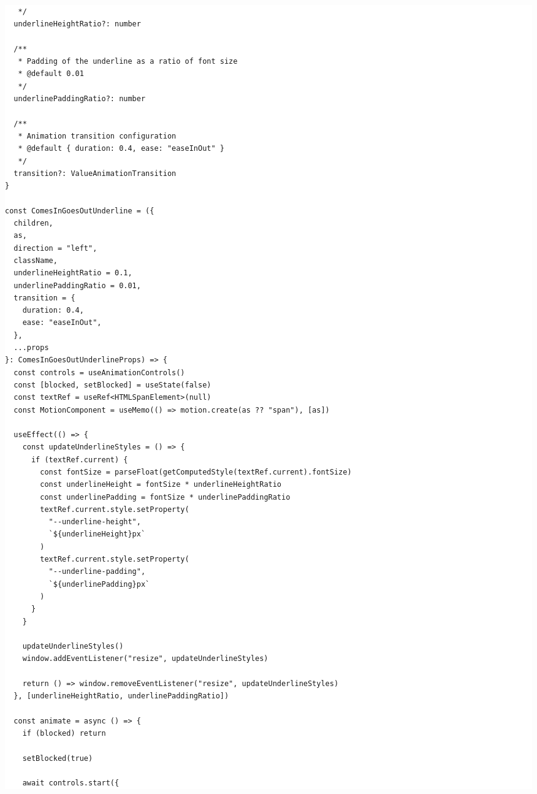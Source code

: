 ```tsx
   */
  underlineHeightRatio?: number

  /**
   * Padding of the underline as a ratio of font size
   * @default 0.01
   */
  underlinePaddingRatio?: number

  /**
   * Animation transition configuration
   * @default { duration: 0.4, ease: "easeInOut" }
   */
  transition?: ValueAnimationTransition
}

const ComesInGoesOutUnderline = ({
  children,
  as,
  direction = "left",
  className,
  underlineHeightRatio = 0.1,
  underlinePaddingRatio = 0.01,
  transition = {
    duration: 0.4,
    ease: "easeInOut",
  },
  ...props
}: ComesInGoesOutUnderlineProps) => {
  const controls = useAnimationControls()
  const [blocked, setBlocked] = useState(false)
  const textRef = useRef<HTMLSpanElement>(null)
  const MotionComponent = useMemo(() => motion.create(as ?? "span"), [as])

  useEffect(() => {
    const updateUnderlineStyles = () => {
      if (textRef.current) {
        const fontSize = parseFloat(getComputedStyle(textRef.current).fontSize)
        const underlineHeight = fontSize * underlineHeightRatio
        const underlinePadding = fontSize * underlinePaddingRatio
        textRef.current.style.setProperty(
          "--underline-height",
          `${underlineHeight}px`
        )
        textRef.current.style.setProperty(
          "--underline-padding",
          `${underlinePadding}px`
        )
      }
    }

    updateUnderlineStyles()
    window.addEventListener("resize", updateUnderlineStyles)

    return () => window.removeEventListener("resize", updateUnderlineStyles)
  }, [underlineHeightRatio, underlinePaddingRatio])

  const animate = async () => {
    if (blocked) return

    setBlocked(true)

    await controls.start({
```